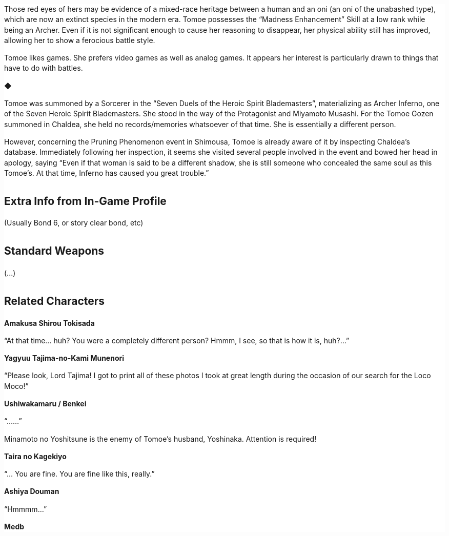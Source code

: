 Those red eyes of hers may be evidence of a mixed-race heritage between a human and an oni (an oni of the unabashed type), which are now an extinct species in the modern era. Tomoe possesses the “Madness Enhancement” Skill at a low rank while being an Archer. Even if it is not significant enough to cause her reasoning to disappear, her physical ability still has improved, allowing her to show a ferocious battle style.

Tomoe likes games. She prefers video games as well as analog games. It appears her interest is particularly drawn to things that have to do with battles.

◆

Tomoe was summoned by a Sorcerer in the “Seven Duels of the Heroic Spirit Blademasters”, materializing as Archer Inferno, one of the Seven Heroic Spirit Blademasters. She stood in the way of the Protagonist and Miyamoto Musashi. For the Tomoe Gozen summoned in Chaldea, she held no records/memories whatsoever of that time. She is essentially a different person.

However, concerning the Pruning Phenomenon event in Shimousa, Tomoe is already aware of it by inspecting Chaldea’s database. Immediately following her inspection, it seems she visited several people involved in the event and bowed her head in apology, saying “Even if that woman is said to be a different shadow, she is still someone who concealed the same soul as this Tomoe’s. At that time, Inferno has caused you great trouble.”

## Extra Info from In-Game Profile

(Usually Bond 6, or story clear bond, etc)

## Standard Weapons

(...)

## Related Characters

**Amakusa Shirou Tokisada**

“At that time… huh? You were a completely different person? Hmmm, I see, so that is how it is, huh?…”

**Yagyuu Tajima-no-Kami Munenori**

“Please look, Lord Tajima! I got to print all of these photos I took at great length during the occasion of our search for the Loco Moco!”

**Ushiwakamaru / Benkei**

“……”

Minamoto no Yoshitsune is the enemy of Tomoe’s husband, Yoshinaka. Attention is required!

**Taira no Kagekiyo**

“… You are fine. You are fine like this, really.”

**Ashiya Douman**

“Hmmmm…”

**Medb**
